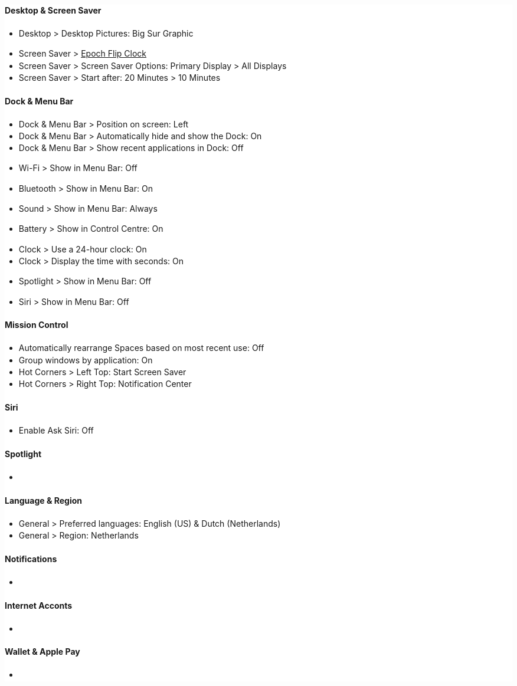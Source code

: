 #### Desktop & Screen Saver
* Desktop > Desktop Pictures: Big Sur Graphic
>
* Screen Saver > [Epoch Flip Clock](https://github.com/chrstphrknwtn/epoch-flip-clock-screensaver)
* Screen Saver > Screen Saver Options: Primary Display > All Displays
* Screen Saver > Start after: 20 Minutes > 10 Minutes

#### Dock & Menu Bar
* Dock & Menu Bar > Position on screen: Left
* Dock & Menu Bar > Automatically hide and show the Dock: On
* Dock & Menu Bar > Show recent applications in Dock: Off
>
* Wi-Fi > Show in Menu Bar: Off
>
* Bluetooth > Show in Menu Bar: On
>
* Sound > Show in Menu Bar: Always
>
* Battery > Show in Control Centre: On
>
* Clock > Use a 24-hour clock: On
* Clock > Display the time with seconds: On
>
* Spotlight > Show in Menu Bar: Off
>
* Siri > Show in Menu Bar: Off

#### Mission Control
* Automatically rearrange Spaces based on most recent use: Off
* Group windows by application: On
* Hot Corners > Left Top: Start Screen Saver
* Hot Corners > Right Top: Notification Center

#### Siri
* Enable Ask Siri: Off

#### Spotlight
-

#### Language & Region
* General > Preferred languages: English (US) & Dutch (Netherlands)
* General > Region: Netherlands

#### Notifications
-

#### Internet Acconts
-

#### Wallet & Apple Pay
-
